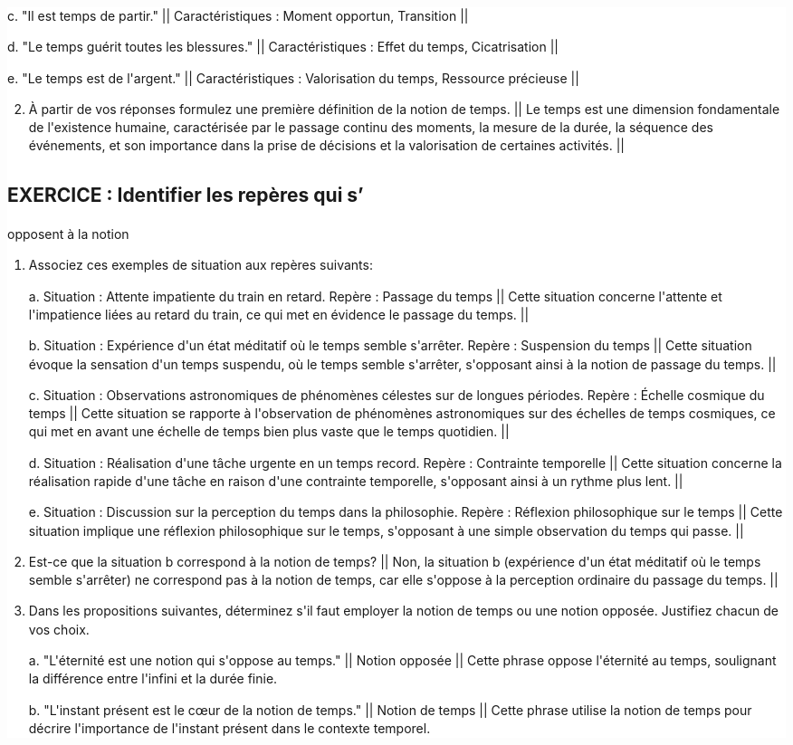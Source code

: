    c. "Il est temps de partir."
      || Caractéristiques : Moment opportun, Transition ||

   d. "Le temps guérit toutes les blessures."
      || Caractéristiques : Effet du temps, Cicatrisation ||

   e. "Le temps est de l'argent."
      || Caractéristiques : Valorisation du temps, Ressource précieuse ||

2. À partir de vos réponses formulez une première définition de la notion de temps.
   || Le temps est une dimension fondamentale de l'existence humaine, caractérisée par le passage continu des moments, la mesure de la durée, la séquence des événements, et son importance dans la prise de décisions et la valorisation de certaines activités. ||

## EXERCICE : Identifier les repères qui s’

opposent à la notion

1. Associez ces exemples de situation aux repères suivants:

   a. Situation : Attente impatiente du train en retard.
      Repère : Passage du temps
      || Cette situation concerne l'attente et l'impatience liées au retard du train, ce qui met en évidence le passage du temps. ||

   b. Situation : Expérience d'un état méditatif où le temps semble s'arrêter.
      Repère : Suspension du temps
      || Cette situation évoque la sensation d'un temps suspendu, où le temps semble s'arrêter, s'opposant ainsi à la notion de passage du temps. ||

   c. Situation : Observations astronomiques de phénomènes célestes sur de longues périodes.
      Repère : Échelle cosmique du temps
      || Cette situation se rapporte à l'observation de phénomènes astronomiques sur des échelles de temps cosmiques, ce qui met en avant une échelle de temps bien plus vaste que le temps quotidien. ||

   d. Situation : Réalisation d'une tâche urgente en un temps record.
      Repère : Contrainte temporelle
      || Cette situation concerne la réalisation rapide d'une tâche en raison d'une contrainte temporelle, s'opposant ainsi à un rythme plus lent. ||

   e. Situation : Discussion sur la perception du temps dans la philosophie.
      Repère : Réflexion philosophique sur le temps
      || Cette situation implique une réflexion philosophique sur le temps, s'opposant à une simple observation du temps qui passe. ||

2. Est-ce que la situation b correspond à la notion de temps?
   || Non, la situation b (expérience d'un état méditatif où le temps semble s'arrêter) ne correspond pas à la notion de temps, car elle s'oppose à la perception ordinaire du passage du temps. ||

3. Dans les propositions suivantes, déterminez s'il faut employer la notion de temps ou une notion opposée. Justifiez chacun de vos choix.

   a. "L'éternité est une notion qui s'oppose au temps."
      || Notion opposée || Cette phrase oppose l'éternité au temps, soulignant la différence entre l'infini et la durée finie.

   b. "L'instant présent est le cœur de la notion de temps."
      || Notion de temps || Cette phrase utilise la notion de temps pour décrire l'importance de l'instant présent dans le contexte temporel.
